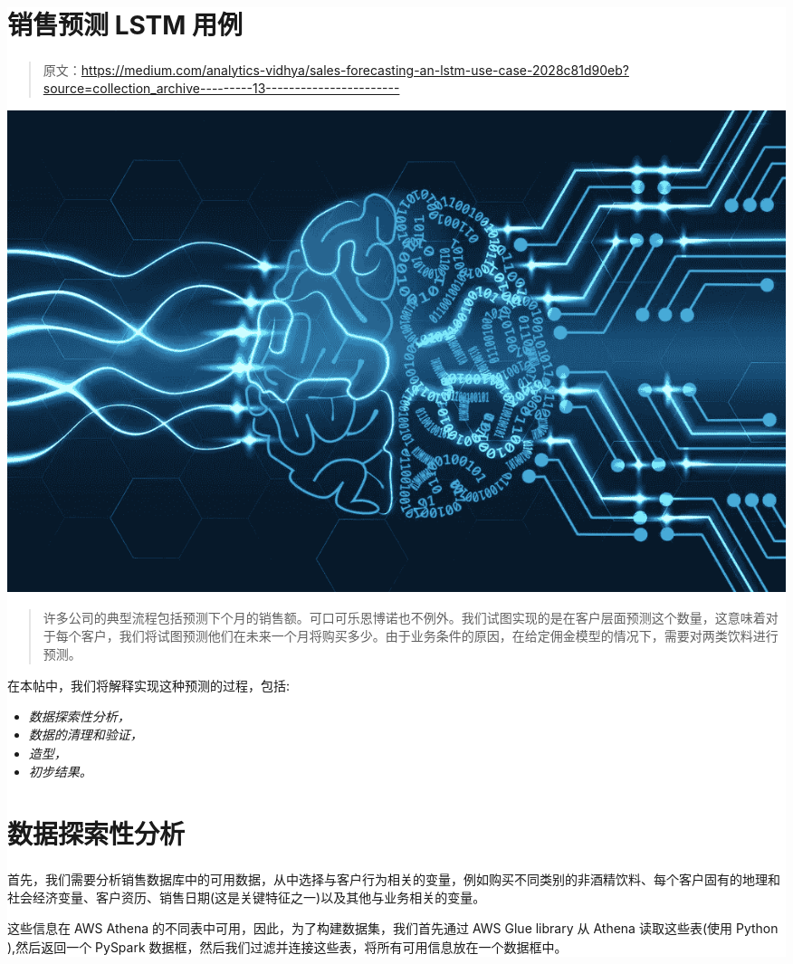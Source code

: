 # 销售预测 LSTM 用例

> 原文：<https://medium.com/analytics-vidhya/sales-forecasting-an-lstm-use-case-2028c81d90eb?source=collection_archive---------13----------------------->

![](img/5a64ab25636ccd8dcb66640e798ae668.png)

> 许多公司的典型流程包括预测下个月的销售额。可口可乐恩博诺也不例外。我们试图实现的是在客户层面预测这个数量，这意味着对于每个客户，我们将试图预测他们在未来一个月将购买多少。由于业务条件的原因，在给定佣金模型的情况下，需要对两类饮料进行预测。

在本帖中，我们将解释实现这种预测的过程，包括:

*   *数据探索性分析，*
*   *数据的清理和验证，*
*   *造型，*
*   *初步结果。*

# 数据探索性分析

首先，我们需要分析销售数据库中的可用数据，从中选择与客户行为相关的变量，例如购买不同类别的非酒精饮料、每个客户固有的地理和社会经济变量、客户资历、销售日期(这是关键特征之一)以及其他与业务相关的变量。

这些信息在 AWS Athena 的不同表中可用，因此，为了构建数据集，我们首先通过 AWS Glue library 从 Athena 读取这些表(使用 Python ),然后返回一个 PySpark 数据框，然后我们过滤并连接这些表，将所有可用信息放在一个数据框中。
